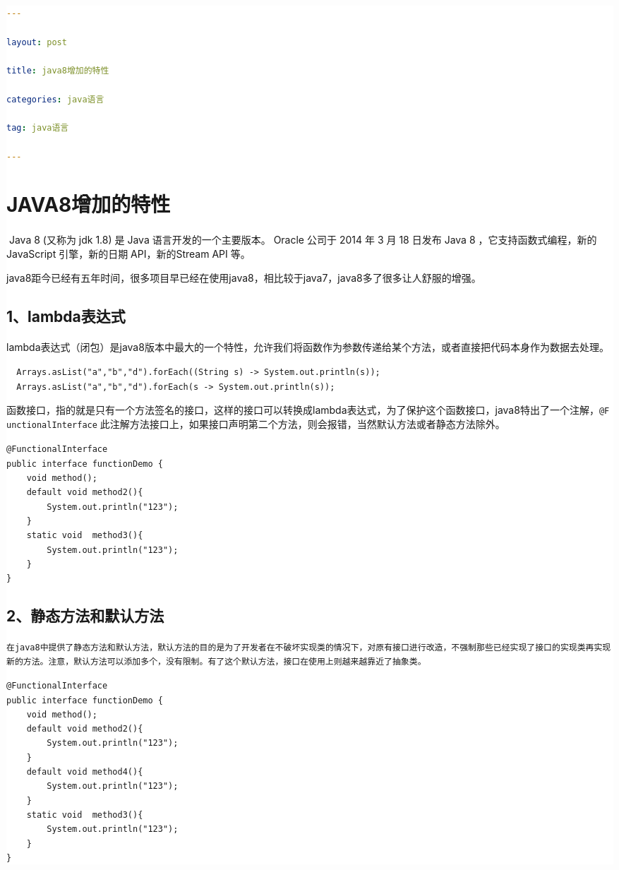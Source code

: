 ```yaml
---

layout: post

title: java8增加的特性

categories: java语言

tag: java语言

---
```

# JAVA8增加的特性

​		Java 8 (又称为 jdk 1.8) 是 Java 语言开发的一个主要版本。 Oracle 公司于 2014 年 3 月 18 日发布 Java 8 ，它支持函数式编程，新的 JavaScript 引擎，新的日期 API，新的Stream API 等。

java8距今已经有五年时间，很多项目早已经在使用java8，相比较于java7，java8多了很多让人舒服的增强。

## 1、lambda表达式

lambda表达式（闭包）是java8版本中最大的一个特性，允许我们将函数作为参数传递给某个方法，或者直接把代码本身作为数据去处理。

```
  Arrays.asList("a","b","d").forEach((String s) -> System.out.println(s));
  Arrays.asList("a","b","d").forEach(s -> System.out.println(s));
```

函数接口，指的就是只有一个方法签名的接口，这样的接口可以转换成lambda表达式，为了保护这个函数接口，java8特出了一个注解，`@FunctionalInterface` 此注解方法接口上，如果接口声明第二个方法，则会报错，当然默认方法或者静态方法除外。

```
@FunctionalInterface
public interface functionDemo {
    void method();
    default void method2(){
        System.out.println("123");
    }
    static void  method3(){
        System.out.println("123");
    }
}
```

[^闭包]: 闭包 闭包就是能够读取其他函数内部变量的函数。例如在javascript中，只有函数内部的子函数才能读取[局部变量](https://baike.baidu.com/item/局部变量/9844788)，所以闭包可以理解成“定义在一个[函数](https://baike.baidu.com/item/函数/301912)内部的函数“。在本质上，闭包是将函数内部和函数外部连接起来的桥梁。

## 2、静态方法和默认方法

 	在java8中提供了静态方法和默认方法，默认方法的目的是为了开发者在不破坏实现类的情况下，对原有接口进行改造，不强制那些已经实现了接口的实现类再实现新的方法。注意，默认方法可以添加多个，没有限制。有了这个默认方法，接口在使用上则越来越靠近了抽象类。

```
@FunctionalInterface
public interface functionDemo {
    void method();
    default void method2(){
        System.out.println("123");
    }
    default void method4(){
        System.out.println("123");
    }
    static void  method3(){
        System.out.println("123");
    }
}
```